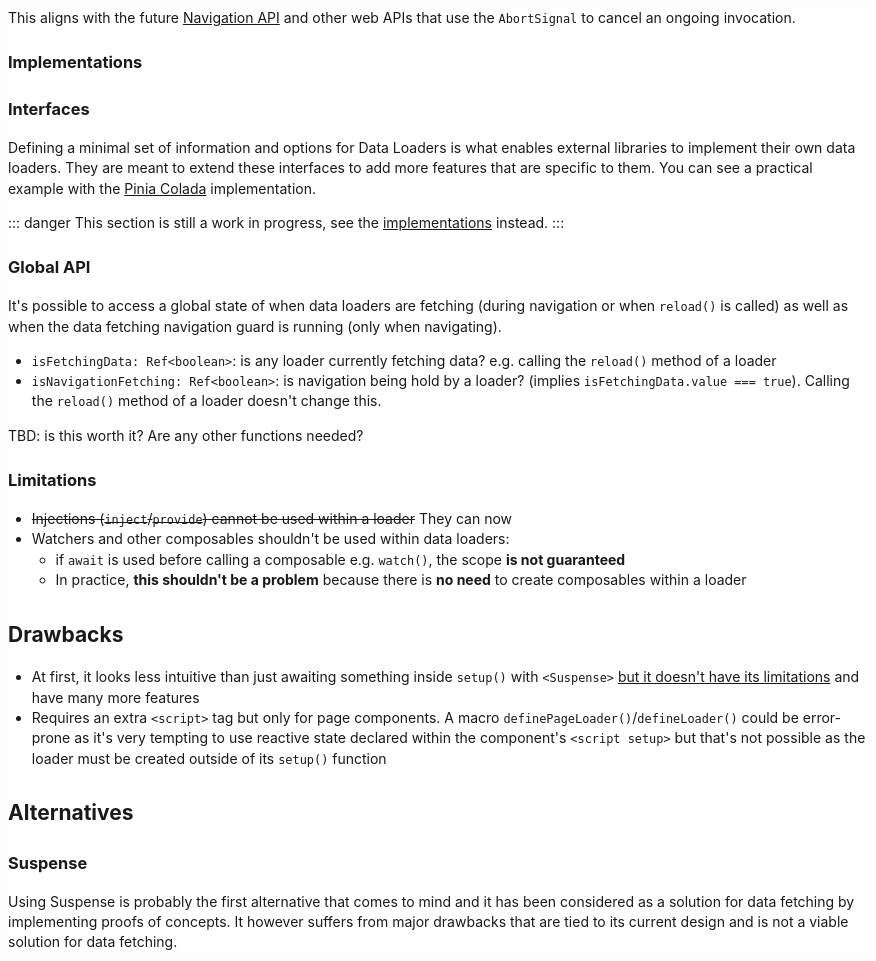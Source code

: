 This aligns with the future [Navigation API](https://github.com/WICG/navigation-api#navigation-monitoring-and-interception) and other web APIs that use the `AbortSignal` to cancel an ongoing invocation.

### Implementations

### Interfaces

Defining a minimal set of information and options for Data Loaders is what enables external libraries to implement their own data loaders. They are meant to extend these interfaces to add more features that are specific to them. You can see a practical example with the [Pinia Colada](colada.md) implementation.

::: danger
This section is still a work in progress, see the [implementations](#implementations) instead.
:::

### Global API

It's possible to access a global state of when data loaders are fetching (during navigation or when `reload()` is called) as well as when the data fetching navigation guard is running (only when navigating).

- `isFetchingData: Ref<boolean>`: is any loader currently fetching data? e.g. calling the `reload()` method of a loader
- `isNavigationFetching: Ref<boolean>`: is navigation being hold by a loader? (implies `isFetchingData.value === true`). Calling the `reload()` method of a loader doesn't change this.

TBD: is this worth it? Are any other functions needed?

### Limitations

- ~~Injections (`inject`/`provide`) cannot be used within a loader~~ They can now
- Watchers and other composables shouldn't be used within data loaders:
  - if `await` is used before calling a composable e.g. `watch()`, the scope **is not guaranteed**
  - In practice, **this shouldn't be a problem** because there is **no need** to create composables within a loader

## Drawbacks

- At first, it looks less intuitive than just awaiting something inside `setup()` with `<Suspense>` [but it doesn't have its limitations](#suspense) and have many more features
- Requires an extra `<script>` tag but only for page components. A macro `definePageLoader()`/`defineLoader()` could be error-prone as it's very tempting to use reactive state declared within the component's `<script setup>` but that's not possible as the loader must be created outside of its `setup()` function

## Alternatives

### Suspense

Using Suspense is probably the first alternative that comes to mind and it has been considered as a solution for data fetching by implementing proofs of concepts. It however suffers from major drawbacks that are tied to its current design and is not a viable solution for data fetching.

